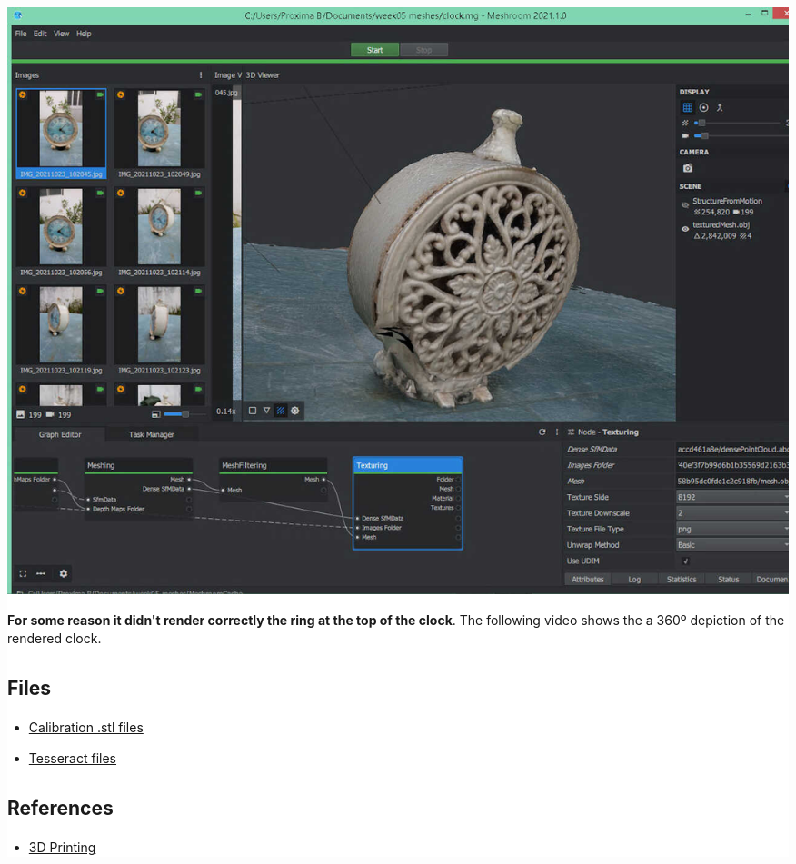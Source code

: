 ![](../images/week05/clock3.jpg)

**For some reason it didn't render correctly the ring at the top of the clock**. The following video shows the a 360º depiction of the rendered clock.

<video class="center" width="800" controls>
  <source src="../../files/week05/clock.m4v" type="video/mp4">
Your browser does not support the video tag.
</video>

## Files

* [Calibration .stl files](../files/week05/calibration_stl_files.zip)

* [Tesseract files](../files/week05/tesseract.zip)

## References

* [3D Printing](https://en.wikipedia.org/wiki/3D_printing)

